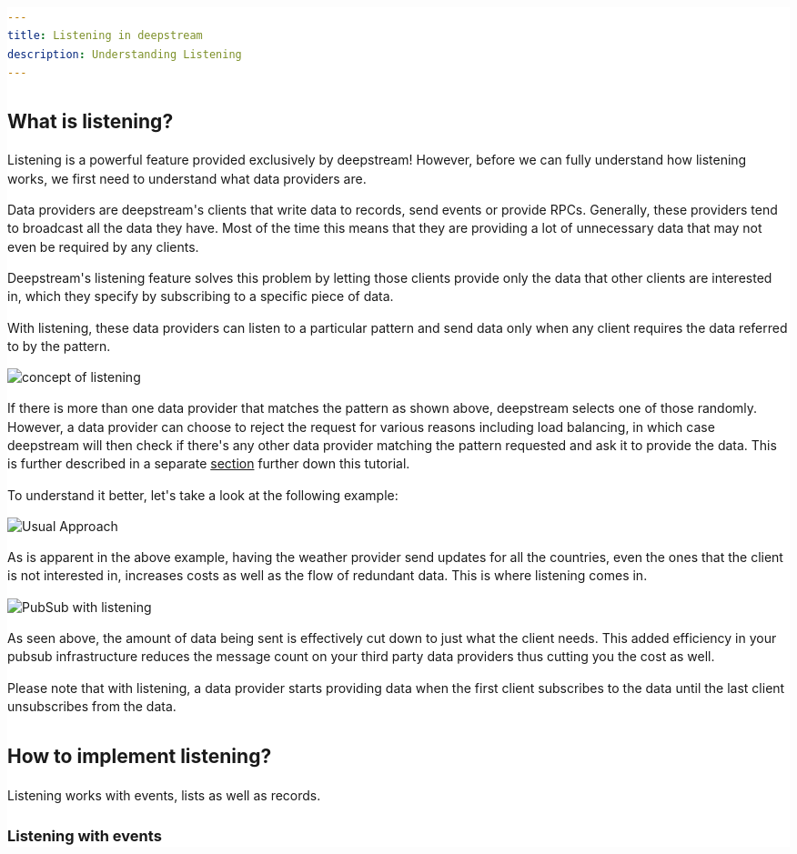 ```yaml
---
title: Listening in deepstream
description: Understanding Listening
---
```


## What is listening?

Listening is a powerful feature provided exclusively by deepstream! However, before we can fully understand how listening works, we first need to understand what data providers are.

Data providers are deepstream's clients that write data to records, send events or provide RPCs. Generally, these providers tend to broadcast all the data they have. Most of the time this means that they are providing a lot of unnecessary data that may not even be required by any clients.

Deepstream's listening feature solves this problem by letting those clients provide only the data that other clients are interested in, which they specify by subscribing to a specific piece of data.

With listening, these data providers can listen to a particular pattern and send data only when any client requires the data referred to by the pattern. 

![concept of listening](listening.png)

If there is more than one data provider that matches the pattern as shown above, deepstream selects one of those randomly. However, a data provider can choose to reject the request for various reasons including load balancing, in which case deepstream will then check if there's any other data provider matching the pattern requested and ask it to provide the data. This is further described in a separate [section](/tutorials/guides/listening/#listening-for-load-balancing/) further down this tutorial.

To understand it better, let's take a look at the following example:

![Usual Approach](usual-pubsub-workflow.png)

As is apparent in the above example, having the weather provider send updates for all the countries, even the ones that the client is not interested in, increases costs as well as the flow of redundant data. This is where listening comes in.

![PubSub with listening](pubsub-with-listening-workflow.png)

As seen above, the amount of data being sent is effectively cut down to just what the client needs. This added efficiency in your pubsub infrastructure reduces the message count on your third party data providers thus cutting you the cost as well. 

Please note that with listening, a data provider starts providing data when the first client subscribes to the data until the last client unsubscribes from the data.

## How to implement listening?

Listening works with events, lists as well as records. 

### Listening with events
